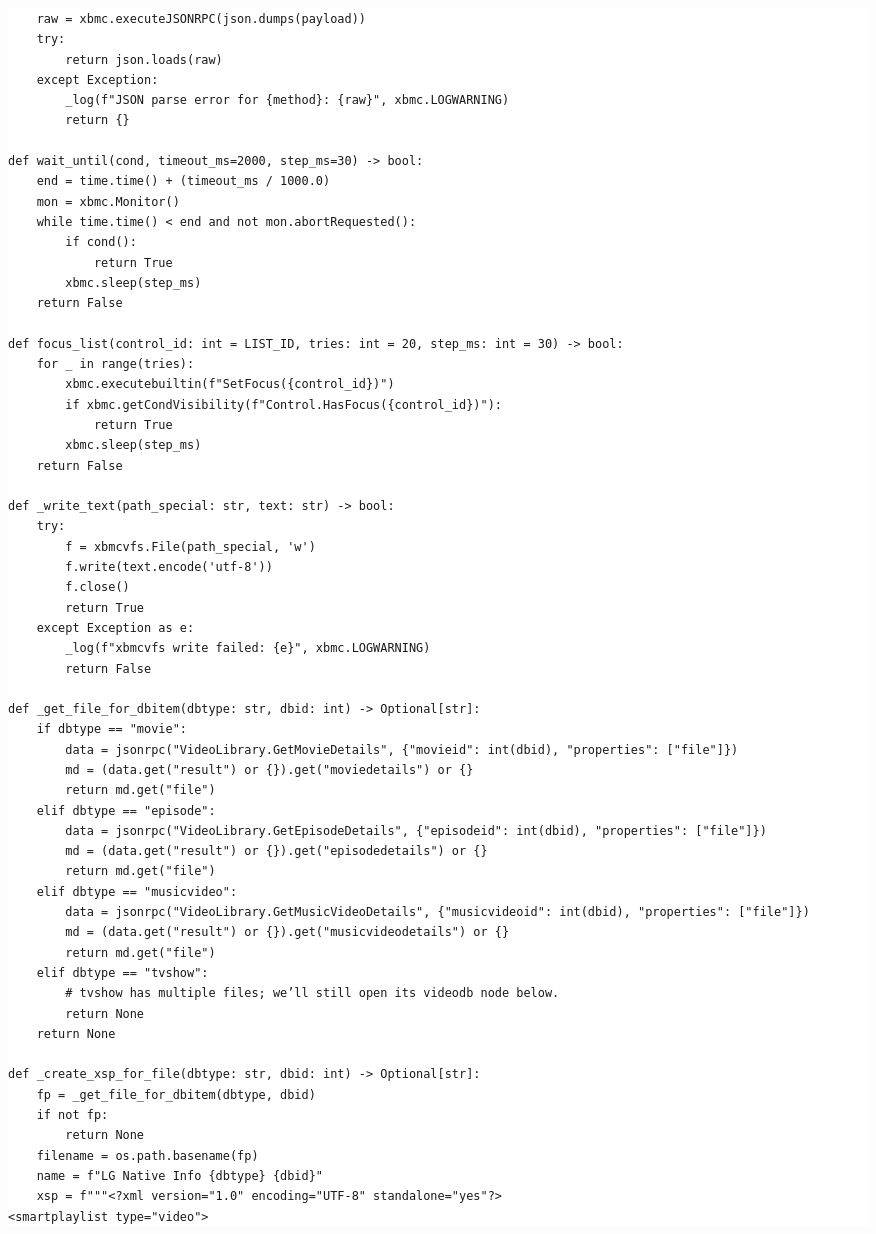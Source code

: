 ```# -*- coding: utf-8 -*-
    raw = xbmc.executeJSONRPC(json.dumps(payload))
    try:
        return json.loads(raw)
    except Exception:
        _log(f"JSON parse error for {method}: {raw}", xbmc.LOGWARNING)
        return {}

def wait_until(cond, timeout_ms=2000, step_ms=30) -> bool:
    end = time.time() + (timeout_ms / 1000.0)
    mon = xbmc.Monitor()
    while time.time() < end and not mon.abortRequested():
        if cond():
            return True
        xbmc.sleep(step_ms)
    return False

def focus_list(control_id: int = LIST_ID, tries: int = 20, step_ms: int = 30) -> bool:
    for _ in range(tries):
        xbmc.executebuiltin(f"SetFocus({control_id})")
        if xbmc.getCondVisibility(f"Control.HasFocus({control_id})"):
            return True
        xbmc.sleep(step_ms)
    return False

def _write_text(path_special: str, text: str) -> bool:
    try:
        f = xbmcvfs.File(path_special, 'w')
        f.write(text.encode('utf-8'))
        f.close()
        return True
    except Exception as e:
        _log(f"xbmcvfs write failed: {e}", xbmc.LOGWARNING)
        return False

def _get_file_for_dbitem(dbtype: str, dbid: int) -> Optional[str]:
    if dbtype == "movie":
        data = jsonrpc("VideoLibrary.GetMovieDetails", {"movieid": int(dbid), "properties": ["file"]})
        md = (data.get("result") or {}).get("moviedetails") or {}
        return md.get("file")
    elif dbtype == "episode":
        data = jsonrpc("VideoLibrary.GetEpisodeDetails", {"episodeid": int(dbid), "properties": ["file"]})
        md = (data.get("result") or {}).get("episodedetails") or {}
        return md.get("file")
    elif dbtype == "musicvideo":
        data = jsonrpc("VideoLibrary.GetMusicVideoDetails", {"musicvideoid": int(dbid), "properties": ["file"]})
        md = (data.get("result") or {}).get("musicvideodetails") or {}
        return md.get("file")
    elif dbtype == "tvshow":
        # tvshow has multiple files; we’ll still open its videodb node below.
        return None
    return None

def _create_xsp_for_file(dbtype: str, dbid: int) -> Optional[str]:
    fp = _get_file_for_dbitem(dbtype, dbid)
    if not fp:
        return None
    filename = os.path.basename(fp)
    name = f"LG Native Info {dbtype} {dbid}"
    xsp = f"""<?xml version="1.0" encoding="UTF-8" standalone="yes"?>
<smartplaylist type="video">
```